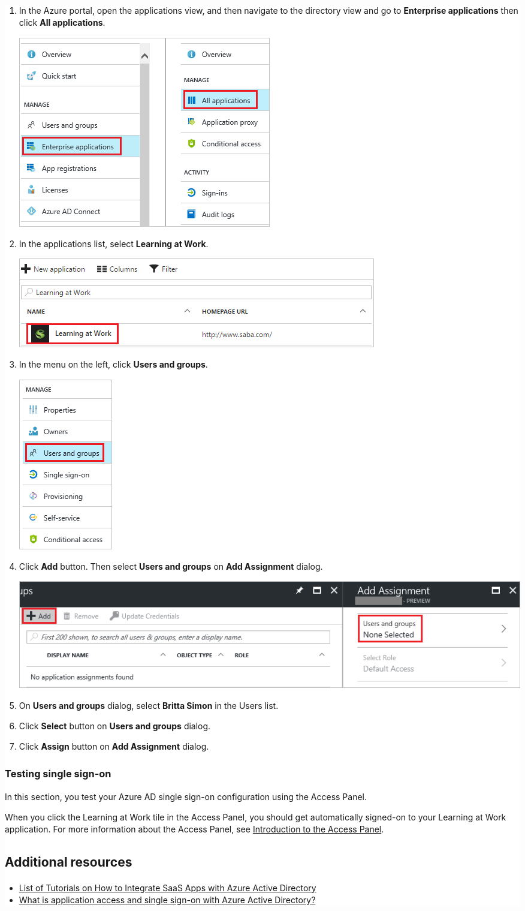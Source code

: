 1. In the Azure portal, open the applications view, and then navigate to the directory view and go to **Enterprise applications** then click **All applications**.

	![Assign User][201] 

2. In the applications list, select **Learning at Work**.

	![Configure Single Sign-On](./media/active-directory-saas-learning-at-work-tutorial/tutorial_learningatwork_app.png) 

3. In the menu on the left, click **Users and groups**.

	![Assign User][202] 

4. Click **Add** button. Then select **Users and groups** on **Add Assignment** dialog.

	![Assign User][203]

5. On **Users and groups** dialog, select **Britta Simon** in the Users list.

6. Click **Select** button on **Users and groups** dialog.

7. Click **Assign** button on **Add Assignment** dialog.
	
### Testing single sign-on

In this section, you test your Azure AD single sign-on configuration using the Access Panel.

When you click the Learning at Work tile in the Access Panel, you should get automatically signed-on to your Learning at Work application.
For more information about the Access Panel, see [Introduction to the Access Panel](active-directory-saas-access-panel-introduction.md).

## Additional resources

* [List of Tutorials on How to Integrate SaaS Apps with Azure Active Directory](active-directory-saas-tutorial-list.md)
* [What is application access and single sign-on with Azure Active Directory?](active-directory-appssoaccess-whatis.md)





[1]: ./media/active-directory-saas-learning-at-work-tutorial/tutorial_general_01.png
[2]: ./media/active-directory-saas-learning-at-work-tutorial/tutorial_general_02.png
[3]: ./media/active-directory-saas-learning-at-work-tutorial/tutorial_general_03.png
[4]: ./media/active-directory-saas-learning-at-work-tutorial/tutorial_general_04.png

[100]: ./media/active-directory-saas-learning-at-work-tutorial/tutorial_general_100.png

[200]: ./media/active-directory-saas-learning-at-work-tutorial/tutorial_general_200.png
[201]: ./media/active-directory-saas-learning-at-work-tutorial/tutorial_general_201.png
[202]: ./media/active-directory-saas-learning-at-work-tutorial/tutorial_general_202.png
[203]: ./media/active-directory-saas-learning-at-work-tutorial/tutorial_general_203.png

